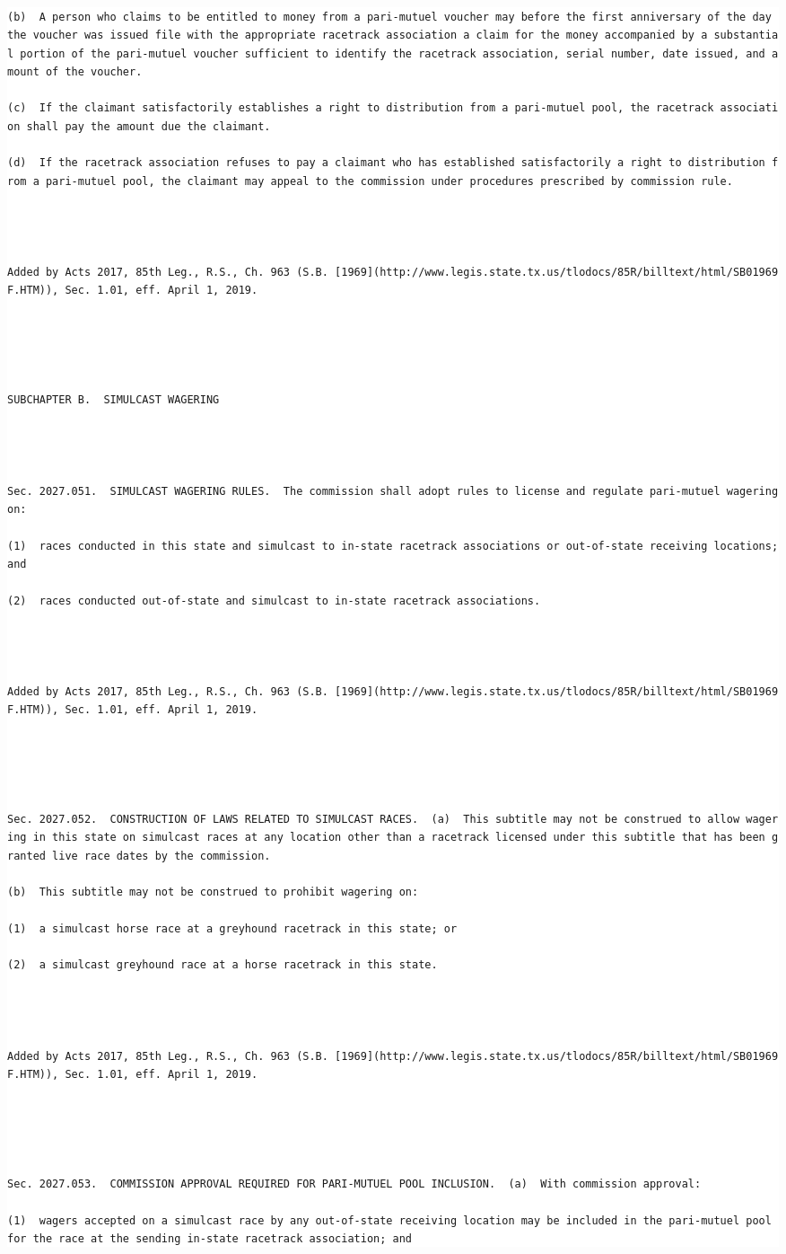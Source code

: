     (b)  A person who claims to be entitled to money from a pari-mutuel voucher may before the first anniversary of the day the voucher was issued file with the appropriate racetrack association a claim for the money accompanied by a substantial portion of the pari-mutuel voucher sufficient to identify the racetrack association, serial number, date issued, and amount of the voucher.
    
    (c)  If the claimant satisfactorily establishes a right to distribution from a pari-mutuel pool, the racetrack association shall pay the amount due the claimant.
    
    (d)  If the racetrack association refuses to pay a claimant who has established satisfactorily a right to distribution from a pari-mutuel pool, the claimant may appeal to the commission under procedures prescribed by commission rule. 
    
    
    
    
    Added by Acts 2017, 85th Leg., R.S., Ch. 963 (S.B. [1969](http://www.legis.state.tx.us/tlodocs/85R/billtext/html/SB01969F.HTM)), Sec. 1.01, eff. April 1, 2019.
    
    
    
    
    
    SUBCHAPTER B.  SIMULCAST WAGERING
    
      
    
    
    Sec. 2027.051.  SIMULCAST WAGERING RULES.  The commission shall adopt rules to license and regulate pari-mutuel wagering on:
    
    (1)  races conducted in this state and simulcast to in-state racetrack associations or out-of-state receiving locations; and
    
    (2)  races conducted out-of-state and simulcast to in-state racetrack associations.
    
    
    
    
    Added by Acts 2017, 85th Leg., R.S., Ch. 963 (S.B. [1969](http://www.legis.state.tx.us/tlodocs/85R/billtext/html/SB01969F.HTM)), Sec. 1.01, eff. April 1, 2019.
    
    
    
    
    
    Sec. 2027.052.  CONSTRUCTION OF LAWS RELATED TO SIMULCAST RACES.  (a)  This subtitle may not be construed to allow wagering in this state on simulcast races at any location other than a racetrack licensed under this subtitle that has been granted live race dates by the commission.
    
    (b)  This subtitle may not be construed to prohibit wagering on:
    
    (1)  a simulcast horse race at a greyhound racetrack in this state; or
    
    (2)  a simulcast greyhound race at a horse racetrack in this state.
    
    
    
    
    Added by Acts 2017, 85th Leg., R.S., Ch. 963 (S.B. [1969](http://www.legis.state.tx.us/tlodocs/85R/billtext/html/SB01969F.HTM)), Sec. 1.01, eff. April 1, 2019.
    
    
    
    
    
    Sec. 2027.053.  COMMISSION APPROVAL REQUIRED FOR PARI-MUTUEL POOL INCLUSION.  (a)  With commission approval:
    
    (1)  wagers accepted on a simulcast race by any out-of-state receiving location may be included in the pari-mutuel pool for the race at the sending in-state racetrack association; and
    